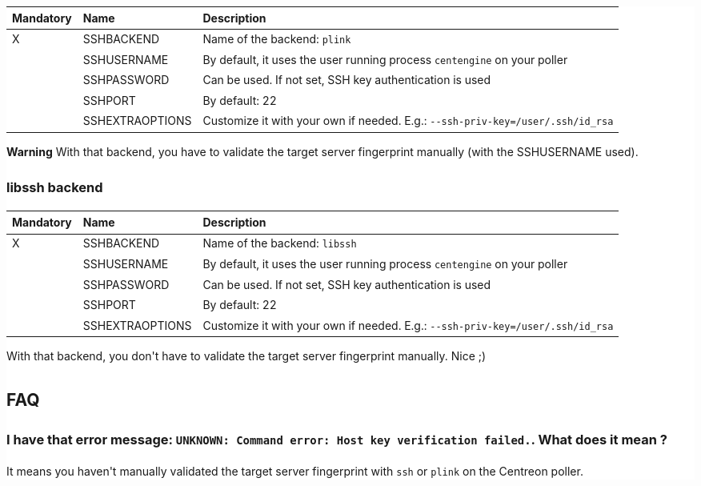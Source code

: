 | Mandatory | Name            | Description                                                                        |
| :-------- | :-------------- | :--------------------------------------------------------------------------------- |
| X         | SSHBACKEND      | Name of the backend: ```plink```                                                   |
|           | SSHUSERNAME     | By default, it uses the user running process ```centengine``` on your poller       |  |
|           | SSHPASSWORD     | Can be used. If not set, SSH key authentication is used                            |
|           | SSHPORT         | By default: 22                                                                     |
|           | SSHEXTRAOPTIONS | Customize it with your own if needed. E.g.: ```--ssh-priv-key=/user/.ssh/id_rsa``` |

**Warning** With that backend, you have to validate the target server fingerprint manually (with the SSHUSERNAME used).

### libssh backend

| Mandatory | Name            | Description                                                                        |
| :-------- | :-------------- | :--------------------------------------------------------------------------------- |
| X         | SSHBACKEND      | Name of the backend: ```libssh```                                                  |
|           | SSHUSERNAME     | By default, it uses the user running process ```centengine``` on your poller       |  |
|           | SSHPASSWORD     | Can be used. If not set, SSH key authentication is used                            |
|           | SSHPORT         | By default: 22                                                                     |
|           | SSHEXTRAOPTIONS | Customize it with your own if needed. E.g.: ```--ssh-priv-key=/user/.ssh/id_rsa``` |

With that backend, you don't have to validate the target server fingerprint manually. Nice ;)

## FAQ

### I have that error message: ```UNKNOWN: Command error: Host key verification failed.```. What does it mean ?

It means you haven't manually validated the target server fingerprint with ```ssh``` or ```plink``` on the Centreon poller.
